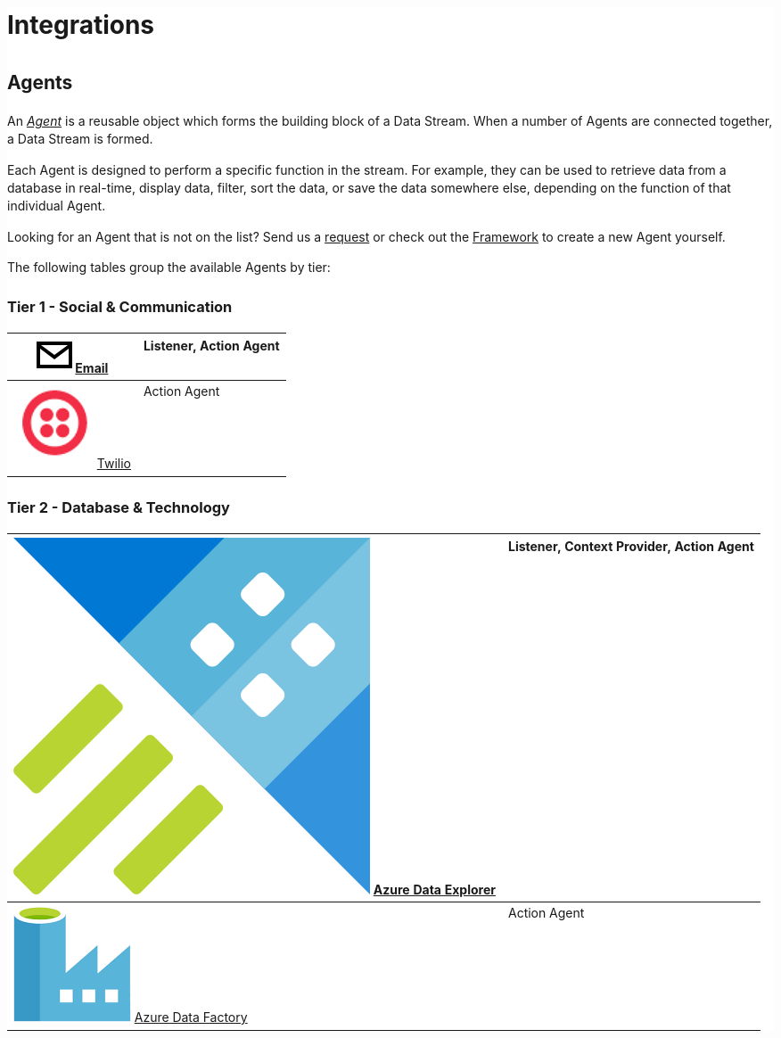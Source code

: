 # Integrations

## Agents

An [_Agent_](../../concepts/agent/) is a reusable object which forms the building block of a Data Stream. When a number of Agents are connected together, a Data Stream is formed.&#x20;

Each Agent is designed to perform a specific function in the stream. For example, they can be used to retrieve data from a database in real-time, display data, filter, sort the data, or save the data somewhere else, depending on the function of that individual Agent.

Looking for an Agent that is not on the list? Send us a [request](mailto:support@xmpro.com) or check out the [Framework](../../how-tos/agents/building-agents.md#overview) to create a new Agent yourself.

The following tables group the available Agents by tier:

### Tier 1 - Social & Communication

| <img src="../../.gitbook/assets/Email.png" alt="" data-size="line"> [Email](https://xmpro.gitbook.io/email/)    | Listener, Action Agent |
| --------------------------------------------------------------------------------------------------------------- | ---------------------- |
| <img src="../../.gitbook/assets/Twilio.png" alt="" data-size="line"> [Twilio](https://xmpro.gitbook.io/twilio/) | Action Agent           |

### Tier 2 - Database & Technology

| <img src="../../.gitbook/assets/icon (1).png" alt="" data-size="line"> [Azure Data Explorer](https://xmpro.gitbook.io/azure-data-explorer/)              | Listener, Context Provider, Action Agent  |
| -------------------------------------------------------------------------------------------------------------------------------------------------------- | ----------------------------------------- |
| <img src="../../.gitbook/assets/Azure Data Factory Icon.png" alt="" data-size="line"> [Azure Data Factory](https://xmpro.gitbook.io/azure-data-factory/) | Action Agent                              |